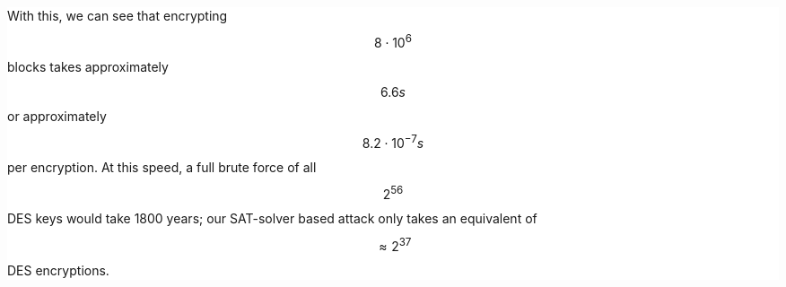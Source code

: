 With this, we can see that encrypting $$ 8 \cdot 10^6 $$ blocks takes approximately $$ 6.6 s $$  or approximately $$ 8.2 \cdot 10^{-7} s $$ per encryption. At this speed, a full brute force of all $$ 2^{56} $$ DES keys would take 1800 years; our SAT-solver based attack only takes an equivalent of $$ \approx 2^{37} $$ DES encryptions.
